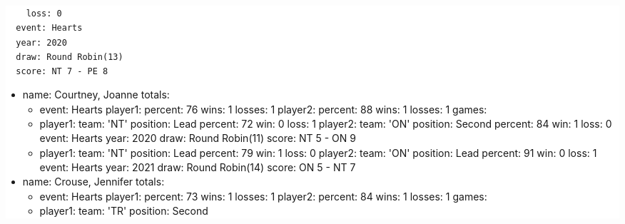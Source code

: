         loss: 0
      event: Hearts
      year: 2020
      draw: Round Robin(13)
      score: NT 7 - PE 8
 - name: Courtney, Joanne
   totals:
    - event: Hearts
      player1:
        percent: 76
        wins: 1
        losses: 1
      player2:
        percent: 88
        wins: 1
        losses: 1
   games:
    - player1:
        team: 'NT'
        position: Lead
        percent: 72
        win: 0
        loss: 1
      player2:
        team: 'ON'
        position: Second
        percent: 84
        win: 1
        loss: 0
      event: Hearts
      year: 2020
      draw: Round Robin(11)
      score: NT 5 - ON 9
    - player1:
        team: 'NT'
        position: Lead
        percent: 79
        win: 1
        loss: 0
      player2:
        team: 'ON'
        position: Lead
        percent: 91
        win: 0
        loss: 1
      event: Hearts
      year: 2021
      draw: Round Robin(14)
      score: ON 5 - NT 7
 - name: Crouse, Jennifer
   totals:
    - event: Hearts
      player1:
        percent: 73
        wins: 1
        losses: 1
      player2:
        percent: 84
        wins: 1
        losses: 1
   games:
    - player1:
        team: 'TR'
        position: Second